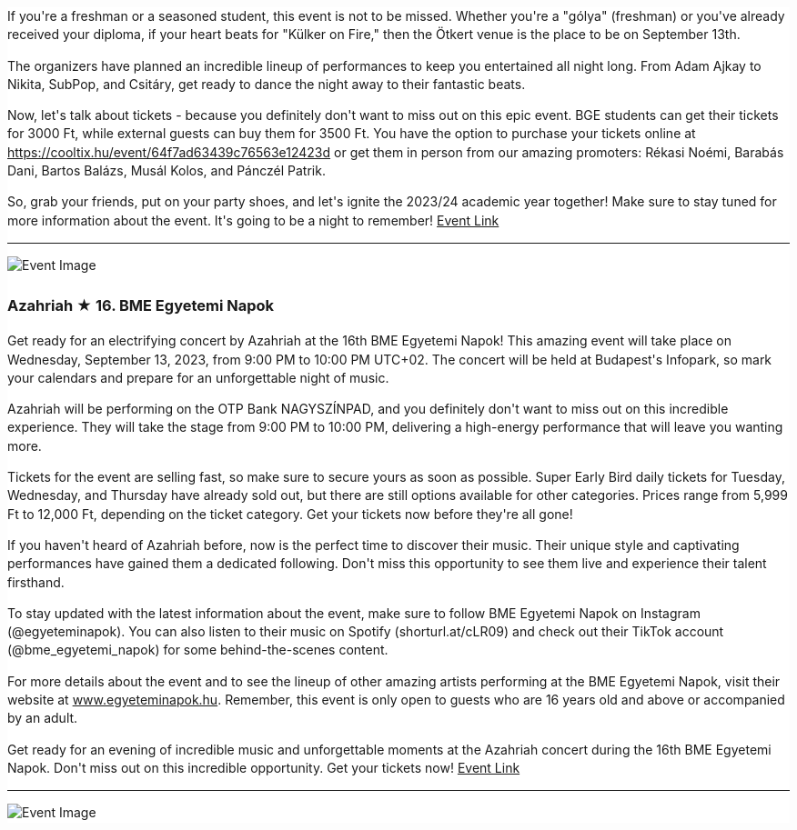 If you're a freshman or a seasoned student, this event is not to be missed. Whether you're a "gólya" (freshman) or you've already received your diploma, if your heart beats for "Külker on Fire," then the Ötkert venue is the place to be on September 13th.

The organizers have planned an incredible lineup of performances to keep you entertained all night long. From Adam Ajkay to Nikita, SubPop, and Csitáry, get ready to dance the night away to their fantastic beats. 

Now, let's talk about tickets - because you definitely don't want to miss out on this epic event. BGE students can get their tickets for 3000 Ft, while external guests can buy them for 3500 Ft. You have the option to purchase your tickets online at https://cooltix.hu/event/64f7ad63439c76563e12423d or get them in person from our amazing promoters: Rékasi Noémi, Barabás Dani, Bartos Balázs, Musál Kolos, and Pánczél Patrik.

So, grab your friends, put on your party shoes, and let's ignite the 2023/24 academic year together! Make sure to stay tuned for more information about the event. It's going to be a night to remember!
[Event Link](https://facebook.com/events/1479386116193019)

---
![Event Image](https://scontent.fbud11-1.fna.fbcdn.net/v/t39.30808-6/369632138_816844829997772_8874907437766900916_n.jpg?stp=dst-jpg_s960x960&_nc_cat=102&ccb=1-7&_nc_sid=934829&_nc_ohc=RkS0GbPUF-8AX9Q1U-X&_nc_ht=scontent.fbud11-1.fna&oh=00_AfB6nyz4q0gxdv6gVUJJcTNXVBrId54YFALT_sJV_fqwjw&oe=650561BC)

 ### Azahriah ★ 16. BME Egyetemi Napok

Get ready for an electrifying concert by Azahriah at the 16th BME Egyetemi Napok! This amazing event will take place on Wednesday, September 13, 2023, from 9:00 PM to 10:00 PM UTC+02. The concert will be held at Budapest's Infopark, so mark your calendars and prepare for an unforgettable night of music.

Azahriah will be performing on the OTP Bank NAGYSZÍNPAD, and you definitely don't want to miss out on this incredible experience. They will take the stage from 9:00 PM to 10:00 PM, delivering a high-energy performance that will leave you wanting more.

Tickets for the event are selling fast, so make sure to secure yours as soon as possible. Super Early Bird daily tickets for Tuesday, Wednesday, and Thursday have already sold out, but there are still options available for other categories. Prices range from 5,999 Ft to 12,000 Ft, depending on the ticket category. Get your tickets now before they're all gone!

If you haven't heard of Azahriah before, now is the perfect time to discover their music. Their unique style and captivating performances have gained them a dedicated following. Don't miss this opportunity to see them live and experience their talent firsthand.

To stay updated with the latest information about the event, make sure to follow BME Egyetemi Napok on Instagram (@egyeteminapok). You can also listen to their music on Spotify (shorturl.at/cLR09) and check out their TikTok account (@bme_egyetemi_napok) for some behind-the-scenes content.

For more details about the event and to see the lineup of other amazing artists performing at the BME Egyetemi Napok, visit their website at www.egyeteminapok.hu. Remember, this event is only open to guests who are 16 years old and above or accompanied by an adult.

Get ready for an evening of incredible music and unforgettable moments at the Azahriah concert during the 16th BME Egyetemi Napok. Don't miss out on this incredible opportunity. Get your tickets now!
[Event Link](https://facebook.com/events/680677273497739)

---
![Event Image](https://scontent.fbud11-1.fna.fbcdn.net/v/t39.30808-6/374237952_602239175444458_2075750092000094266_n.jpg?stp=dst-jpg_s960x960&_nc_cat=102&ccb=1-7&_nc_sid=934829&_nc_ohc=RfGi3-YQ9l8AX_jzjp3&_nc_ht=scontent.fbud11-1.fna&oh=00_AfALKyt_gLkOYrpPkB32JszkS8ii1K77ETRmbPoZfy64Mw&oe=65061BF1)
